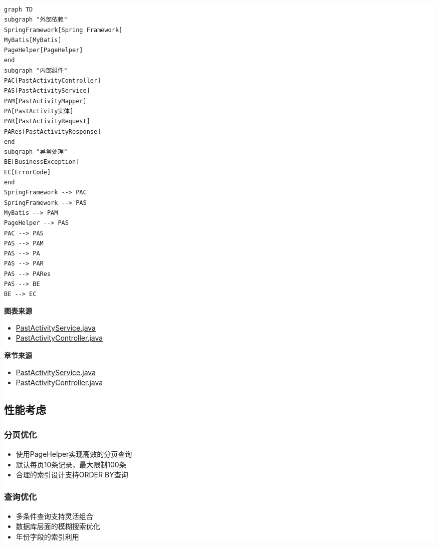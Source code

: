 ```mermaid
graph TD
subgraph "外部依赖"
SpringFramework[Spring Framework]
MyBatis[MyBatis]
PageHelper[PageHelper]
end
subgraph "内部组件"
PAC[PastActivityController]
PAS[PastActivityService]
PAM[PastActivityMapper]
PA[PastActivity实体]
PAR[PastActivityRequest]
PARes[PastActivityResponse]
end
subgraph "异常处理"
BE[BusinessException]
EC[ErrorCode]
end
SpringFramework --> PAC
SpringFramework --> PAS
MyBatis --> PAM
PageHelper --> PAS
PAC --> PAS
PAS --> PAM
PAS --> PA
PAS --> PAR
PAS --> PARes
PAS --> BE
BE --> EC
```

**图表来源**
- [PastActivityService.java](file://src/main/java/com/redmoon2333/service/PastActivityService.java#L1-L30)
- [PastActivityController.java](file://src/main/java/com/redmoon2333/controller/PastActivityController.java#L1-L25)

**章节来源**
- [PastActivityService.java](file://src/main/java/com/redmoon2333/service/PastActivityService.java#L1-L305)
- [PastActivityController.java](file://src/main/java/com/redmoon2333/controller/PastActivityController.java#L1-L134)

## 性能考虑

### 分页优化
- 使用PageHelper实现高效的分页查询
- 默认每页10条记录，最大限制100条
- 合理的索引设计支持ORDER BY查询

### 查询优化
- 多条件查询支持灵活组合
- 数据库层面的模糊搜索优化
- 年份字段的索引利用
